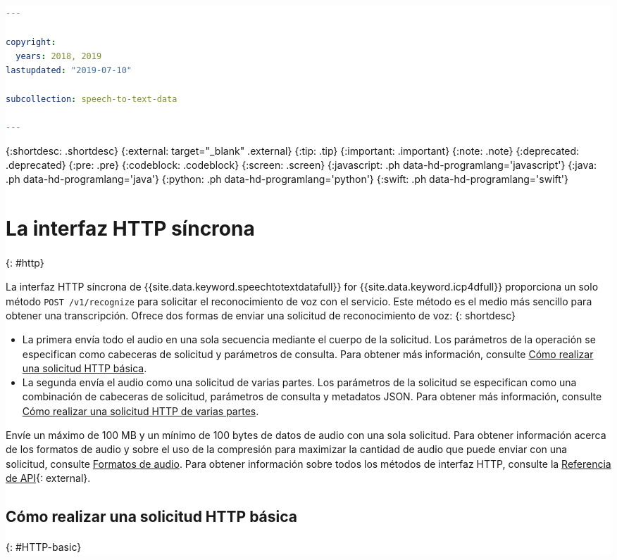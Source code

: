 ```yaml
---

copyright:
  years: 2018, 2019
lastupdated: "2019-07-10"

subcollection: speech-to-text-data

---
```


{:shortdesc: .shortdesc}
{:external: target="_blank" .external}
{:tip: .tip}
{:important: .important}
{:note: .note}
{:deprecated: .deprecated}
{:pre: .pre}
{:codeblock: .codeblock}
{:screen: .screen}
{:javascript: .ph data-hd-programlang='javascript'}
{:java: .ph data-hd-programlang='java'}
{:python: .ph data-hd-programlang='python'}
{:swift: .ph data-hd-programlang='swift'}

# La interfaz HTTP síncrona
{: #http}

La interfaz HTTP síncrona de {{site.data.keyword.speechtotextdatafull}} for {{site.data.keyword.icp4dfull}} proporciona un solo método `POST /v1/recognize` para solicitar el reconocimiento de voz con el servicio. Este método es el medio más sencillo para obtener una transcripción. Ofrece dos formas de enviar una solicitud de reconocimiento de voz:
{: shortdesc}

-   La primera envía todo el audio en una sola secuencia mediante el cuerpo de la solicitud. Los parámetros de la operación se especifican como cabeceras de solicitud y parámetros de consulta. Para obtener más información, consulte [Cómo realizar una solicitud HTTP básica](#HTTP-basic).
-   La segunda envía el audio como una solicitud de varias partes. Los parámetros de la solicitud se especifican como una combinación de cabeceras de solicitud, parámetros de consulta y metadatos JSON. Para obtener más información, consulte [Cómo realizar una solicitud HTTP de varias partes](#HTTP-multi).

Envíe un máximo de 100 MB y un mínimo de 100 bytes de datos de audio con una sola solicitud. Para obtener información acerca de los formatos de audio y sobre el uso de la compresión para maximizar la cantidad de audio que puede enviar con una solicitud, consulte [Formatos de audio](/docs/services/speech-to-text-data?topic=speech-to-text-data-audio-formats). Para obtener información sobre todos los métodos de interfaz HTTP, consulte la [Referencia de API](https://{DomainName}/apidocs/speech-to-text-data){: external}.

## Cómo realizar una solicitud HTTP básica
{: #HTTP-basic}
